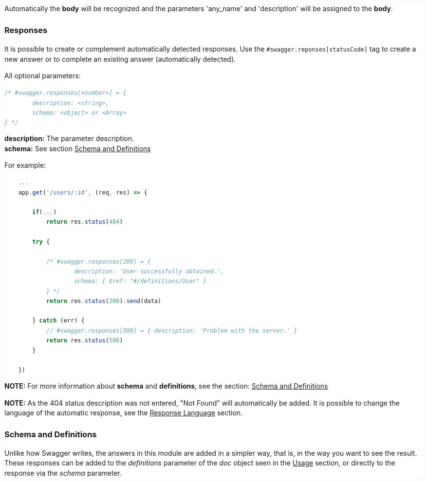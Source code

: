 Automatically the **body** will be recognized and the parameters 'any_name' and 'description' will be assigned to the **body**.

### Responses
It is possible to create or complement automatically detected responses. Use the `#swagger.reponses[statusCode]` tag to create a new answer or to complete an existing answer (automatically detected).

All optional parameters:
```js
/* #swagger.responses[<number>] = {
        description: <string>,
        schema: <object> or <Array>
} */
```

**description:** The parameter description.  
**schema:** See section [Schema and Definitions](#schema-and-definitions)  

For example:

```js
    ...
    app.get('/users/:id', (req, res) => {

        if(...)
            return res.status(404)

        try {
            
            /* #swagger.responses[200] = { 
                    description: 'User successfully obtained.',
                    schema: { $ref: "#/definitions/User" } 
            } */
            return res.status(200).send(data)

        } catch (err) {
            // #swagger.responses[500] = { description: 'Problem with the server.' }
            return res.status(500)
        }

    })
```

**NOTE:** For more information about **schema** and **definitions**, see the section: [Schema and Definitions](#schema-and-definitions)  

**NOTE:** As the 404 status description was not entered, "Not Found" will automatically be added. It is possible to change the language of the automatic response, see the [Response Language](#response-language) section.  

### Schema and Definitions
Unlike how Swagger writes, the answers in this module are added in a simpler way, that is, in the way you want to see the result. These responses can be added to the *definitions* parameter of the *doc* object seen in the [Usage](#usage) section, or directly to the response via the *schema* parameter.

